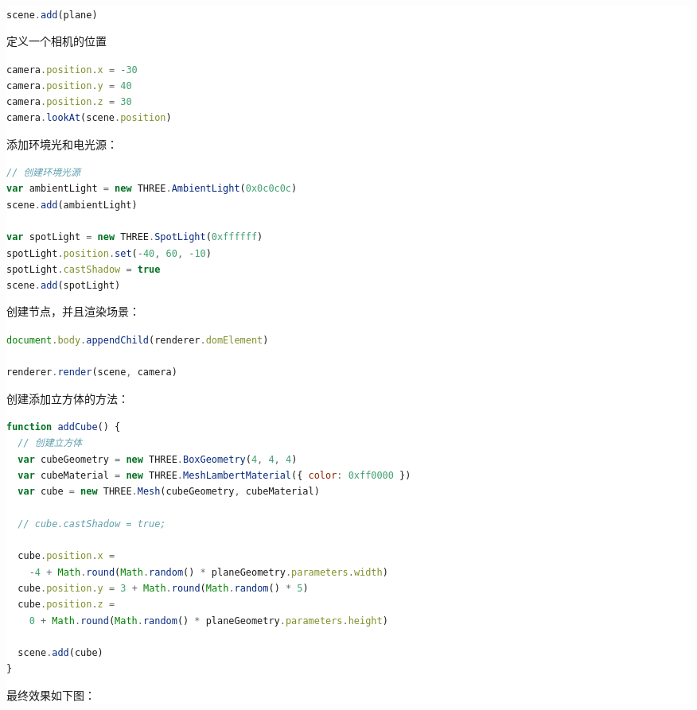 ```javascript
scene.add(plane)
```

定义一个相机的位置

```javascript
camera.position.x = -30
camera.position.y = 40
camera.position.z = 30
camera.lookAt(scene.position)
```

添加环境光和电光源：

```javascript
// 创建环境光源
var ambientLight = new THREE.AmbientLight(0x0c0c0c)
scene.add(ambientLight)

var spotLight = new THREE.SpotLight(0xffffff)
spotLight.position.set(-40, 60, -10)
spotLight.castShadow = true
scene.add(spotLight)
```

创建节点，并且渲染场景：

```javascript
document.body.appendChild(renderer.domElement)

renderer.render(scene, camera)
```

创建添加立方体的方法：

```javascript
function addCube() {
  // 创建立方体
  var cubeGeometry = new THREE.BoxGeometry(4, 4, 4)
  var cubeMaterial = new THREE.MeshLambertMaterial({ color: 0xff0000 })
  var cube = new THREE.Mesh(cubeGeometry, cubeMaterial)

  // cube.castShadow = true;

  cube.position.x =
    -4 + Math.round(Math.random() * planeGeometry.parameters.width)
  cube.position.y = 3 + Math.round(Math.random() * 5)
  cube.position.z =
    0 + Math.round(Math.random() * planeGeometry.parameters.height)

  scene.add(cube)
}
```

最终效果如下图：
